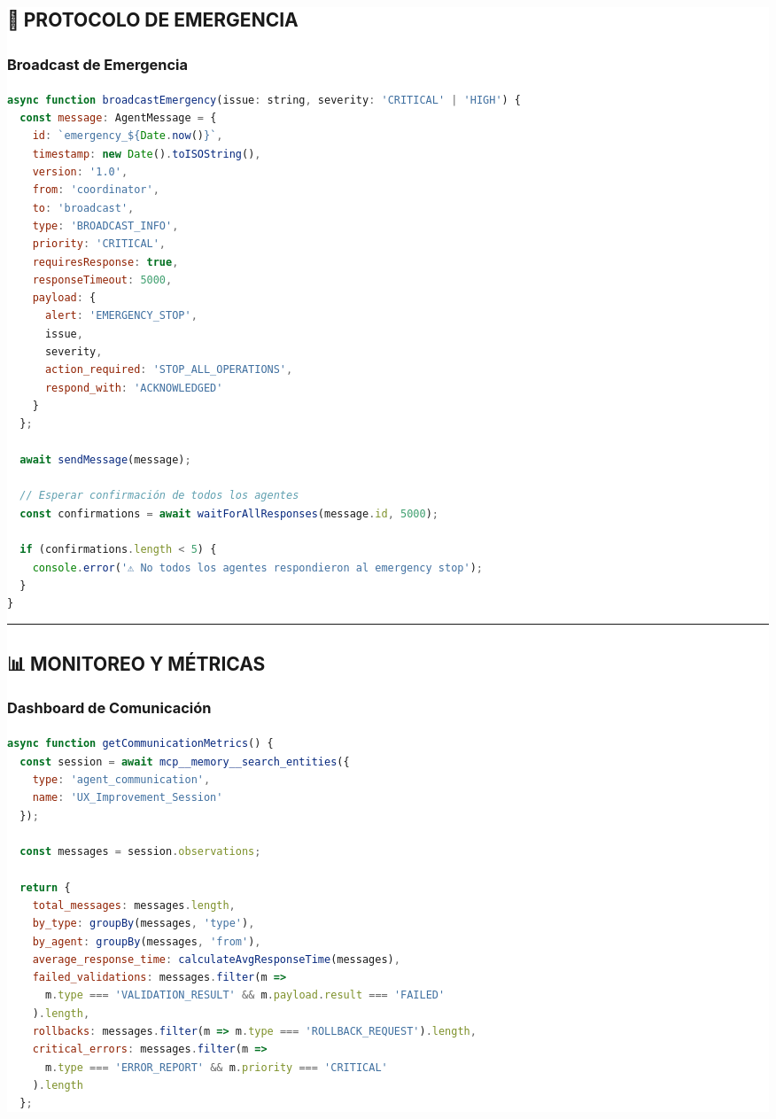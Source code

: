 
## 🚨 PROTOCOLO DE EMERGENCIA

### Broadcast de Emergencia
```javascript
async function broadcastEmergency(issue: string, severity: 'CRITICAL' | 'HIGH') {
  const message: AgentMessage = {
    id: `emergency_${Date.now()}`,
    timestamp: new Date().toISOString(),
    version: '1.0',
    from: 'coordinator',
    to: 'broadcast',
    type: 'BROADCAST_INFO',
    priority: 'CRITICAL',
    requiresResponse: true,
    responseTimeout: 5000,
    payload: {
      alert: 'EMERGENCY_STOP',
      issue,
      severity,
      action_required: 'STOP_ALL_OPERATIONS',
      respond_with: 'ACKNOWLEDGED'
    }
  };

  await sendMessage(message);

  // Esperar confirmación de todos los agentes
  const confirmations = await waitForAllResponses(message.id, 5000);

  if (confirmations.length < 5) {
    console.error('⚠️ No todos los agentes respondieron al emergency stop');
  }
}
```

---

## 📊 MONITOREO Y MÉTRICAS

### Dashboard de Comunicación
```javascript
async function getCommunicationMetrics() {
  const session = await mcp__memory__search_entities({
    type: 'agent_communication',
    name: 'UX_Improvement_Session'
  });

  const messages = session.observations;

  return {
    total_messages: messages.length,
    by_type: groupBy(messages, 'type'),
    by_agent: groupBy(messages, 'from'),
    average_response_time: calculateAvgResponseTime(messages),
    failed_validations: messages.filter(m =>
      m.type === 'VALIDATION_RESULT' && m.payload.result === 'FAILED'
    ).length,
    rollbacks: messages.filter(m => m.type === 'ROLLBACK_REQUEST').length,
    critical_errors: messages.filter(m =>
      m.type === 'ERROR_REPORT' && m.priority === 'CRITICAL'
    ).length
  };
```